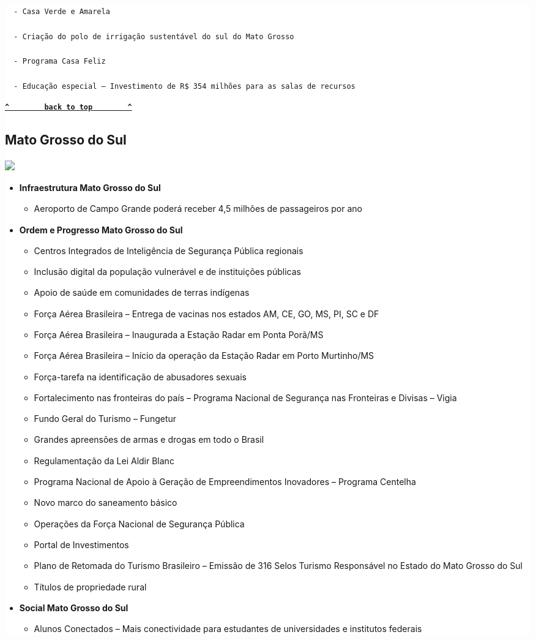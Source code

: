       - Casa Verde e Amarela
        
      - Criação do polo de irrigação sustentável do sul do Mato Grosso
        
      - Programa Casa Feliz
        
      - Educação especial – Investimento de R$ 354 milhões para as salas de recursos
        
        
**[`^        back to top        ^`](#)**
    
 
## Mato Grosso do Sul
![ ](/img/UF_MS.png)

    
  - **Infraestrutura Mato Grosso do Sul**
    
      - Aeroporto de Campo Grande poderá receber 4,5 milhões de passageiros por ano
        
    
  - **Ordem e Progresso Mato Grosso do Sul**
    
      - Centros Integrados de Inteligência de Segurança Pública regionais
        
      - Inclusão digital da população vulnerável e de instituições públicas
        
      - Apoio de saúde em comunidades de terras indígenas
        
      - Força Aérea Brasileira – Entrega de vacinas nos estados AM, CE, GO, MS, PI, SC e DF
        
      - Força Aérea Brasileira – Inaugurada a Estação Radar em Ponta Porã/MS
        
      - Força Aérea Brasileira – Início da operação da Estação Radar em Porto Murtinho/MS
        
      - Força-tarefa na identificação de abusadores sexuais
        
      - Fortalecimento nas fronteiras do país – Programa Nacional de Segurança nas Fronteiras e Divisas – Vigia
        
      - Fundo Geral do Turismo – Fungetur
        
      - Grandes apreensões de armas e drogas em todo o Brasil
        
      - Regulamentação da Lei Aldir Blanc
        
      - Programa Nacional de Apoio à Geração de Empreendimentos Inovadores – Programa Centelha
        
      - Novo marco do saneamento básico
        
      - Operações da Força Nacional de Segurança Pública
        
      - Portal de Investimentos
        
      - Plano de Retomada do Turismo Brasileiro – Emissão de 316 Selos Turismo Responsável no Estado do Mato Grosso do Sul
        
      - Títulos de propriedade rural
        
    
  - **Social Mato Grosso do Sul**
    
      - Alunos Conectados – Mais conectividade para estudantes de universidades e institutos federais
        